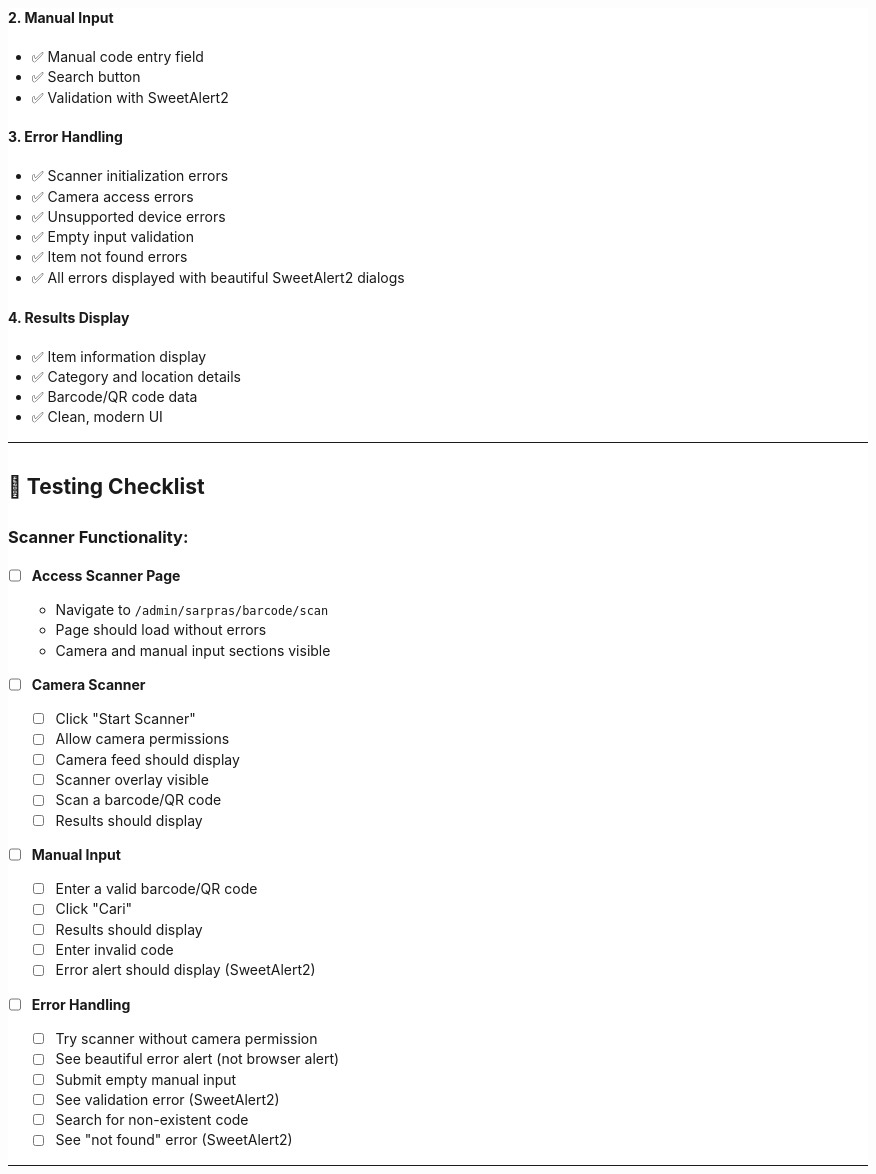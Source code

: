 #### 2. **Manual Input**
- ✅ Manual code entry field
- ✅ Search button
- ✅ Validation with SweetAlert2

#### 3. **Error Handling**
- ✅ Scanner initialization errors
- ✅ Camera access errors
- ✅ Unsupported device errors
- ✅ Empty input validation
- ✅ Item not found errors
- ✅ All errors displayed with beautiful SweetAlert2 dialogs

#### 4. **Results Display**
- ✅ Item information display
- ✅ Category and location details
- ✅ Barcode/QR code data
- ✅ Clean, modern UI

---

## 🧪 Testing Checklist

### Scanner Functionality:

- [ ] **Access Scanner Page**
  - Navigate to `/admin/sarpras/barcode/scan`
  - Page should load without errors
  - Camera and manual input sections visible

- [ ] **Camera Scanner**
  - [ ] Click "Start Scanner"
  - [ ] Allow camera permissions
  - [ ] Camera feed should display
  - [ ] Scanner overlay visible
  - [ ] Scan a barcode/QR code
  - [ ] Results should display

- [ ] **Manual Input**
  - [ ] Enter a valid barcode/QR code
  - [ ] Click "Cari"
  - [ ] Results should display
  - [ ] Enter invalid code
  - [ ] Error alert should display (SweetAlert2)

- [ ] **Error Handling**
  - [ ] Try scanner without camera permission
  - [ ] See beautiful error alert (not browser alert)
  - [ ] Submit empty manual input
  - [ ] See validation error (SweetAlert2)
  - [ ] Search for non-existent code
  - [ ] See "not found" error (SweetAlert2)

---